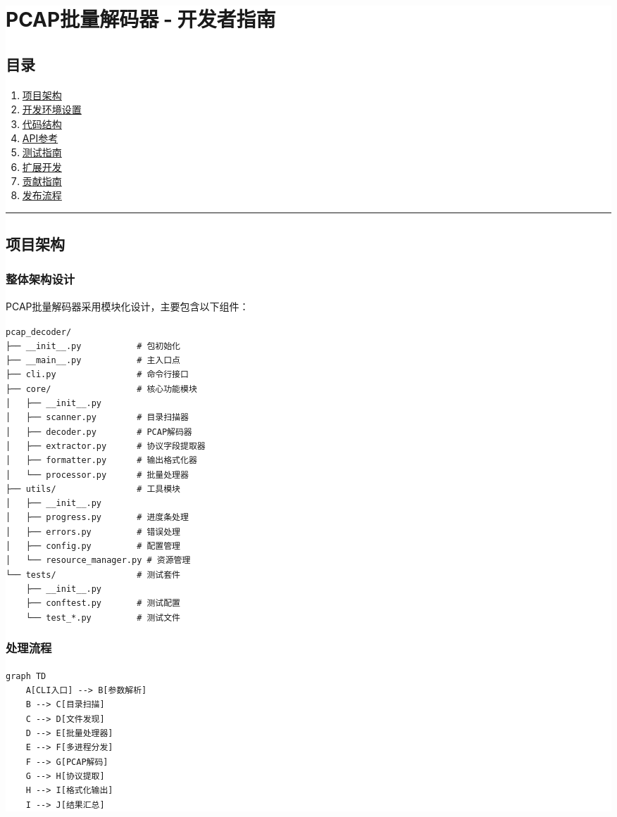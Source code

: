 # PCAP批量解码器 - 开发者指南

## 目录

1. [项目架构](#项目架构)
2. [开发环境设置](#开发环境设置)
3. [代码结构](#代码结构)
4. [API参考](#api参考)
5. [测试指南](#测试指南)
6. [扩展开发](#扩展开发)
7. [贡献指南](#贡献指南)
8. [发布流程](#发布流程)

---

## 项目架构

### 整体架构设计

PCAP批量解码器采用模块化设计，主要包含以下组件：

```
pcap_decoder/
├── __init__.py           # 包初始化
├── __main__.py           # 主入口点
├── cli.py                # 命令行接口
├── core/                 # 核心功能模块
│   ├── __init__.py
│   ├── scanner.py        # 目录扫描器
│   ├── decoder.py        # PCAP解码器
│   ├── extractor.py      # 协议字段提取器
│   ├── formatter.py      # 输出格式化器
│   └── processor.py      # 批量处理器
├── utils/                # 工具模块
│   ├── __init__.py
│   ├── progress.py       # 进度条处理
│   ├── errors.py         # 错误处理
│   ├── config.py         # 配置管理
│   └── resource_manager.py # 资源管理
└── tests/                # 测试套件
    ├── __init__.py
    ├── conftest.py       # 测试配置
    └── test_*.py         # 测试文件
```

### 处理流程

```mermaid
graph TD
    A[CLI入口] --> B[参数解析]
    B --> C[目录扫描]
    C --> D[文件发现]
    D --> E[批量处理器]
    E --> F[多进程分发]
    F --> G[PCAP解码]
    G --> H[协议提取]
    H --> I[格式化输出]
    I --> J[结果汇总]
```
